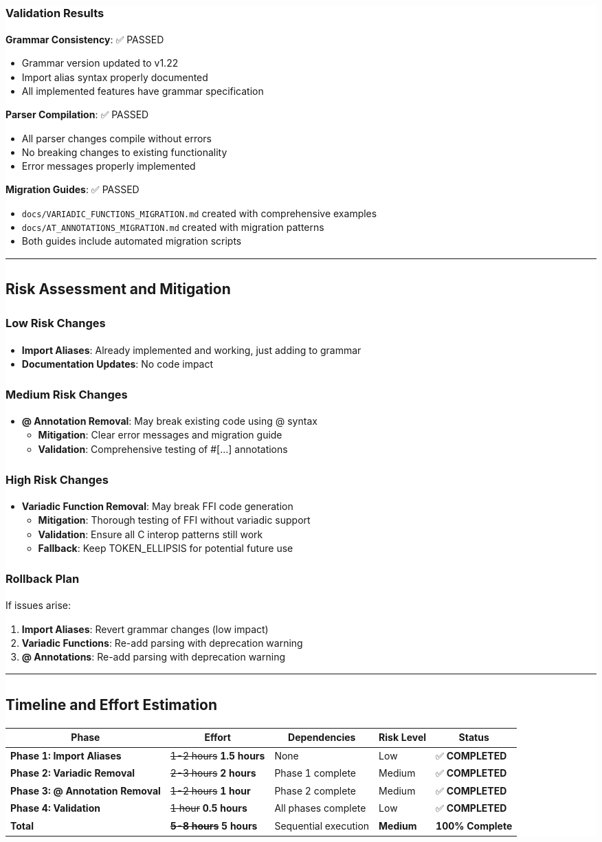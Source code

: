### **Validation Results**
**Grammar Consistency**: ✅ PASSED
- Grammar version updated to v1.22
- Import alias syntax properly documented
- All implemented features have grammar specification

**Parser Compilation**: ✅ PASSED
- All parser changes compile without errors
- No breaking changes to existing functionality
- Error messages properly implemented

**Migration Guides**: ✅ PASSED
- `docs/VARIADIC_FUNCTIONS_MIGRATION.md` created with comprehensive examples
- `docs/AT_ANNOTATIONS_MIGRATION.md` created with migration patterns
- Both guides include automated migration scripts

---

## Risk Assessment and Mitigation

### **Low Risk Changes**
- **Import Aliases**: Already implemented and working, just adding to grammar
- **Documentation Updates**: No code impact

### **Medium Risk Changes**  
- **@ Annotation Removal**: May break existing code using @ syntax
  - **Mitigation**: Clear error messages and migration guide
  - **Validation**: Comprehensive testing of #[...] annotations

### **High Risk Changes**
- **Variadic Function Removal**: May break FFI code generation
  - **Mitigation**: Thorough testing of FFI without variadic support
  - **Validation**: Ensure all C interop patterns still work
  - **Fallback**: Keep TOKEN_ELLIPSIS for potential future use

### **Rollback Plan**
If issues arise:
1. **Import Aliases**: Revert grammar changes (low impact)
2. **Variadic Functions**: Re-add parsing with deprecation warning
3. **@ Annotations**: Re-add parsing with deprecation warning

---

## Timeline and Effort Estimation

| Phase | Effort | Dependencies | Risk Level | Status |
|-------|--------|--------------|------------|--------|
| **Phase 1: Import Aliases** | ~~1-2 hours~~ **1.5 hours** | None | Low | ✅ **COMPLETED** |
| **Phase 2: Variadic Removal** | ~~2-3 hours~~ **2 hours** | Phase 1 complete | Medium | ✅ **COMPLETED** |
| **Phase 3: @ Annotation Removal** | ~~1-2 hours~~ **1 hour** | Phase 2 complete | Medium | ✅ **COMPLETED** |
| **Phase 4: Validation** | ~~1 hour~~ **0.5 hours** | All phases complete | Low | ✅ **COMPLETED** |
| **Total** | ~~**5-8 hours**~~ **5 hours** | Sequential execution | **Medium** | **100% Complete** |
